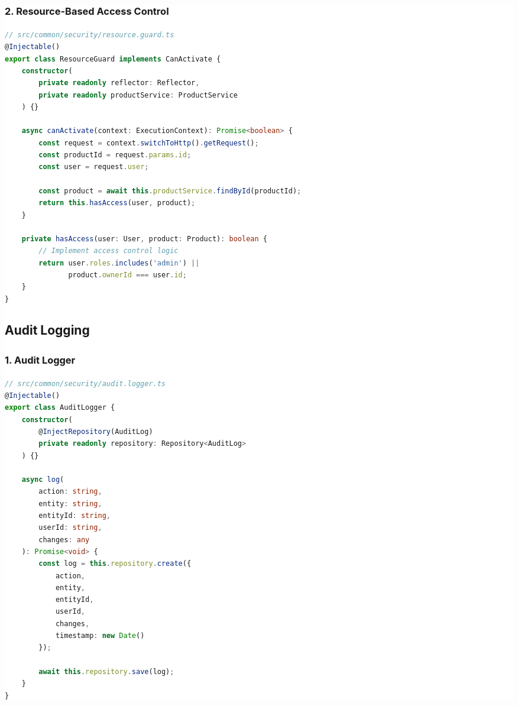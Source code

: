 ### 2. Resource-Based Access Control

```typescript
// src/common/security/resource.guard.ts
@Injectable()
export class ResourceGuard implements CanActivate {
    constructor(
        private readonly reflector: Reflector,
        private readonly productService: ProductService
    ) {}

    async canActivate(context: ExecutionContext): Promise<boolean> {
        const request = context.switchToHttp().getRequest();
        const productId = request.params.id;
        const user = request.user;

        const product = await this.productService.findById(productId);
        return this.hasAccess(user, product);
    }

    private hasAccess(user: User, product: Product): boolean {
        // Implement access control logic
        return user.roles.includes('admin') || 
               product.ownerId === user.id;
    }
}
```

## Audit Logging

### 1. Audit Logger

```typescript
// src/common/security/audit.logger.ts
@Injectable()
export class AuditLogger {
    constructor(
        @InjectRepository(AuditLog)
        private readonly repository: Repository<AuditLog>
    ) {}

    async log(
        action: string,
        entity: string,
        entityId: string,
        userId: string,
        changes: any
    ): Promise<void> {
        const log = this.repository.create({
            action,
            entity,
            entityId,
            userId,
            changes,
            timestamp: new Date()
        });

        await this.repository.save(log);
    }
}
```

